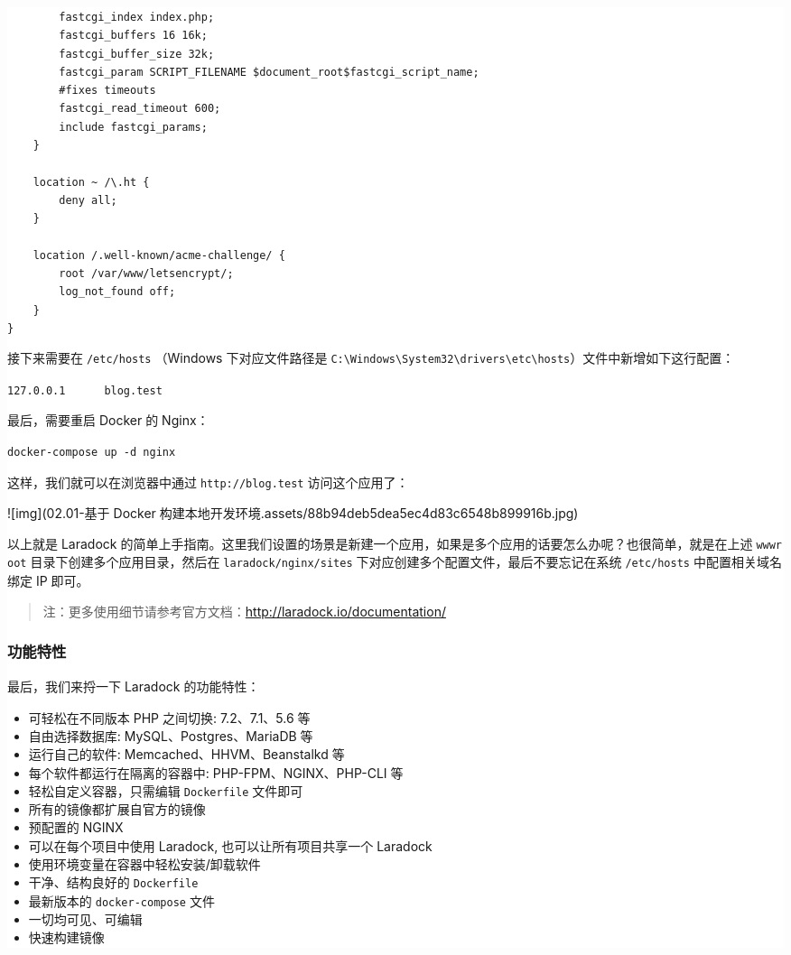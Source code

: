```
        fastcgi_index index.php;
        fastcgi_buffers 16 16k;
        fastcgi_buffer_size 32k;
        fastcgi_param SCRIPT_FILENAME $document_root$fastcgi_script_name;
        #fixes timeouts
        fastcgi_read_timeout 600;
        include fastcgi_params;
    }

    location ~ /\.ht {
        deny all;
    }

    location /.well-known/acme-challenge/ {
        root /var/www/letsencrypt/;
        log_not_found off;
    }
}
```

接下来需要在 `/etc/hosts` （Windows 下对应文件路径是 `C:\Windows\System32\drivers\etc\hosts`）文件中新增如下这行配置：

```
127.0.0.1      blog.test
```

最后，需要重启 Docker 的 Nginx：

```
docker-compose up -d nginx 
```

这样，我们就可以在浏览器中通过 `http://blog.test` 访问这个应用了：

![img](02.01-基于 Docker 构建本地开发环境.assets/88b94deb5dea5ec4d83c6548b899916b.jpg)

以上就是 Laradock 的简单上手指南。这里我们设置的场景是新建一个应用，如果是多个应用的话要怎么办呢？也很简单，就是在上述 `wwwroot` 目录下创建多个应用目录，然后在 `laradock/nginx/sites` 下对应创建多个配置文件，最后不要忘记在系统 `/etc/hosts` 中配置相关域名绑定 IP 即可。

> 注：更多使用细节请参考官方文档：<http://laradock.io/documentation/>

### 功能特性

最后，我们来捋一下 Laradock 的功能特性：

- 可轻松在不同版本 PHP 之间切换: 7.2、7.1、5.6 等
- 自由选择数据库: MySQL、Postgres、MariaDB 等
- 运行自己的软件: Memcached、HHVM、Beanstalkd 等
- 每个软件都运行在隔离的容器中: PHP-FPM、NGINX、PHP-CLI 等
- 轻松自定义容器，只需编辑 `Dockerfile` 文件即可
- 所有的镜像都扩展自官方的镜像
- 预配置的 NGINX
- 可以在每个项目中使用 Laradock, 也可以让所有项目共享一个 Laradock
- 使用环境变量在容器中轻松安装/卸载软件
- 干净、结构良好的 `Dockerfile`
- 最新版本的 `docker-compose` 文件
- 一切均可见、可编辑
- 快速构建镜像
